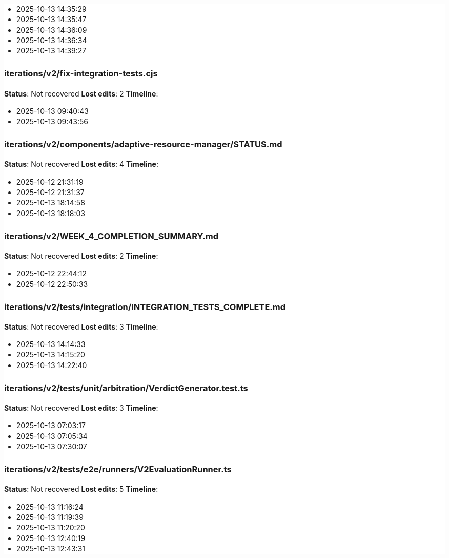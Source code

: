 - 2025-10-13 14:35:29
- 2025-10-13 14:35:47
- 2025-10-13 14:36:09
- 2025-10-13 14:36:34
- 2025-10-13 14:39:27

### iterations/v2/fix-integration-tests.cjs
**Status**: Not recovered
**Lost edits**: 2
**Timeline**:
- 2025-10-13 09:40:43
- 2025-10-13 09:43:56

### iterations/v2/components/adaptive-resource-manager/STATUS.md
**Status**: Not recovered
**Lost edits**: 4
**Timeline**:
- 2025-10-12 21:31:19
- 2025-10-12 21:31:37
- 2025-10-13 18:14:58
- 2025-10-13 18:18:03

### iterations/v2/WEEK_4_COMPLETION_SUMMARY.md
**Status**: Not recovered
**Lost edits**: 2
**Timeline**:
- 2025-10-12 22:44:12
- 2025-10-12 22:50:33

### iterations/v2/tests/integration/INTEGRATION_TESTS_COMPLETE.md
**Status**: Not recovered
**Lost edits**: 3
**Timeline**:
- 2025-10-13 14:14:33
- 2025-10-13 14:15:20
- 2025-10-13 14:22:40

### iterations/v2/tests/unit/arbitration/VerdictGenerator.test.ts
**Status**: Not recovered
**Lost edits**: 3
**Timeline**:
- 2025-10-13 07:03:17
- 2025-10-13 07:05:34
- 2025-10-13 07:30:07

### iterations/v2/tests/e2e/runners/V2EvaluationRunner.ts
**Status**: Not recovered
**Lost edits**: 5
**Timeline**:
- 2025-10-13 11:16:24
- 2025-10-13 11:19:39
- 2025-10-13 11:20:20
- 2025-10-13 12:40:19
- 2025-10-13 12:43:31
